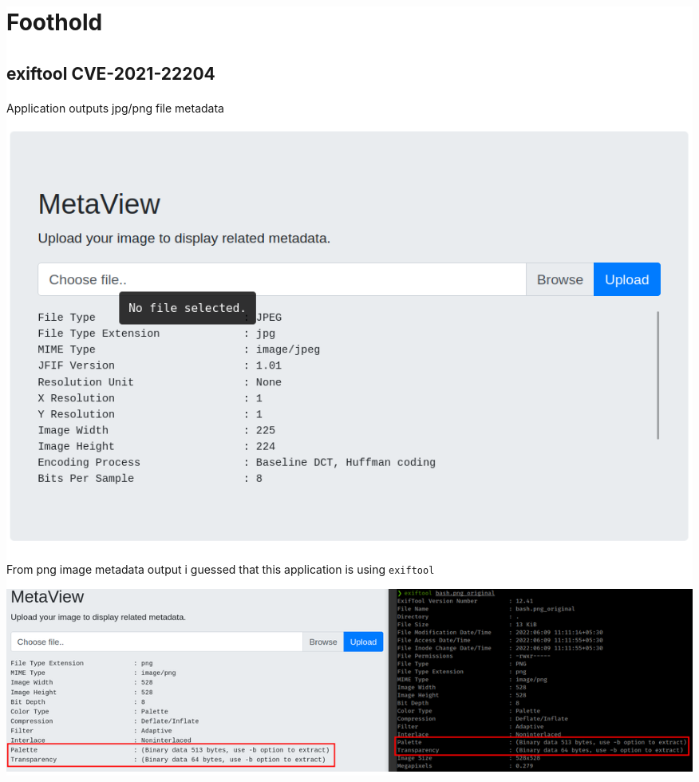 
# Foothold

## exiftool CVE-2021-22204

Application outputs jpg/png file metadata

![](/assets/img/posts/meta/metaview-output.png)

From png image metadata output i guessed that this application is using `exiftool`

![](/assets/img/posts/meta/metadata-tool-identify.png)
